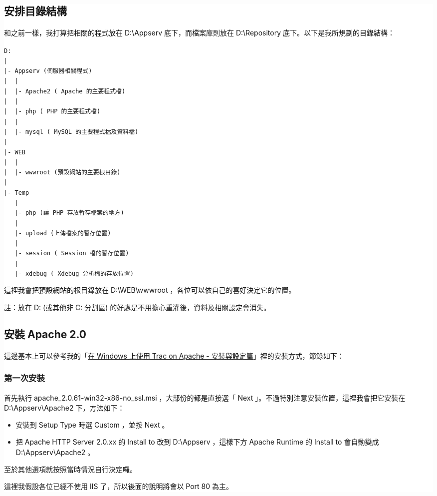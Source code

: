 ## 安排目錄結構

和之前一樣，我打算把相關的程式放在 D:\Appserv 底下，而檔案庫則放在 D:\Repository 底下。以下是我所規劃的目錄結構：

```
D:
|
|- Appserv (伺服器相關程式)
|  |
|  |- Apache2 ( Apache 的主要程式檔)
|  |
|  |- php ( PHP 的主要程式檔)
|  |
|  |- mysql ( MySQL 的主要程式檔及資料檔)
|
|- WEB
|  |
|  |- wwwroot (預設網站的主要根目錄)
|
|- Temp
   |
   |- php (讓 PHP 存放暫存檔案的地方)
   |
   |- upload (上傳檔案的暫存位置)
   |
   |- session ( Session 檔的暫存位置)
   |
   |- xdebug ( Xdebug 分析檔的存放位置)

```

這裡我會把預設網站的根目錄放在 D:\WEB\wwwroot ，各位可以依自己的喜好決定它的位置。

註：放在 D: (或其他非 C: 分割區) 的好處是不用擔心重灌後，資料及相關設定會消失。

## 安裝 Apache 2.0 

這邊基本上可以參考我的「[在 Windows 上使用 Trac on Apache - 安裝與設定篇](http://www.jaceju.net/blog/archives/157)」裡的安裝方式，節錄如下：

### 第一次安裝

首先執行 apache_2.0.61-win32-x86-no_ssl.msi ，大部份的都是直接選「 Next 」。不過特別注意安裝位置，這裡我會把它安裝在 D:\Appserv\Apache2 下，方法如下：

* 安裝到 Setup Type 時選 Custom ，並按 Next 。

* 把 Apache HTTP Server 2.0.xx 的 Install to 改到 D:\Appserv ，這樣下方 Apache Runtime 的 Install to 會自動變成 D:\Appserv\Apache2 。 



至於其他選項就按照當時情況自行決定囉。

這裡我假設各位已經不使用 IIS 了，所以後面的說明將會以 Port 80 為主。
